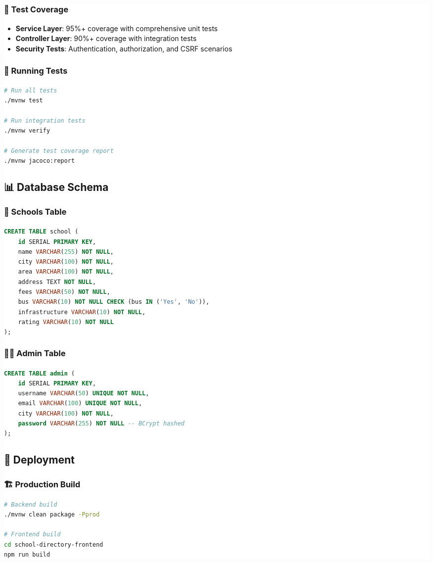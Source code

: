 ### 🔬 Test Coverage
- **Service Layer**: 95%+ coverage with comprehensive unit tests
- **Controller Layer**: 90%+ coverage with integration tests
- **Security Tests**: Authentication, authorization, and CSRF scenarios

### 🚀 Running Tests
```bash
# Run all tests
./mvnw test

# Run integration tests
./mvnw verify

# Generate test coverage report
./mvnw jacoco:report
```

## 📊 Database Schema

### 🎫 Schools Table
```sql
CREATE TABLE school (
    id SERIAL PRIMARY KEY,
    name VARCHAR(255) NOT NULL,
    city VARCHAR(100) NOT NULL,
    area VARCHAR(100) NOT NULL,
    address TEXT NOT NULL,
    fees VARCHAR(50) NOT NULL,
    bus VARCHAR(10) NOT NULL CHECK (bus IN ('Yes', 'No')),
    infrastructure VARCHAR(10) NOT NULL,
    rating VARCHAR(10) NOT NULL
);
```

### 👨‍💼 Admin Table
```sql
CREATE TABLE admin (
    id SERIAL PRIMARY KEY,
    username VARCHAR(50) UNIQUE NOT NULL,
    email VARCHAR(100) UNIQUE NOT NULL,
    city VARCHAR(100) NOT NULL,
    password VARCHAR(255) NOT NULL -- BCrypt hashed
);
```

## 🚀 Deployment

### 🏗️ Production Build
```bash
# Backend build
./mvnw clean package -Pprod

# Frontend build
cd school-directory-frontend
npm run build
```
